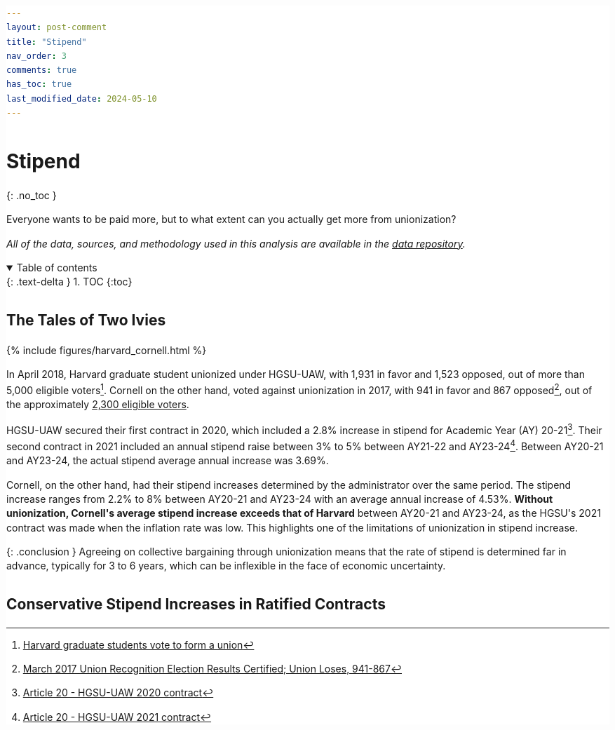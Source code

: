 ```yaml
---
layout: post-comment
title: "Stipend"
nav_order: 3
comments: true
has_toc: true
last_modified_date: 2024-05-10
---
```

# Stipend
{: .no_toc }

Everyone wants to be paid more, but to what extent can you actually get more from unionization?

_All of the data, sources, and methodology used in this analysis are available in the [data repository](https://github.com/To-What-Extent/grad-data)._

<details open markdown="block">
  <summary>
    Table of contents
  </summary>
  {: .text-delta }
1. TOC
{:toc}
</details>

## The Tales of Two Ivies

{% include figures/harvard_cornell.html %}

In April 2018, Harvard graduate student unionized under HGSU-UAW, with 1,931 in favor and 1,523 opposed, out of more than 5,000 eligible voters[^hgsuvote]. Cornell on the other hand, voted against unionization in 2017, with 941 in favor and 867 opposed[^cgsuloss], out of the approximately [2,300 eligible voters](https://cornellsun.com/2017/03/29/union-election-results-too-close-to-call/).

HGSU-UAW secured their first contract in 2020, which included a 2.8% increase in stipend for Academic Year (AY) 20-21[^HGSU20]. Their second contract in 2021 included an annual stipend raise between 3% to 5% between AY21-22 and AY23-24[^HGSU21]. Between AY20-21 and AY23-24, the actual stipend average annual increase was 3.69%.

Cornell, on the other hand, had their stipend increases determined by the administrator over the same period. The stipend increase ranges from 2.2% to 8% between AY20-21 and AY23-24 with an average annual increase of 4.53%. **Without unionization, Cornell's average stipend increase exceeds that of Harvard** between AY20-21 and AY23-24, as the HGSU's 2021 contract was made when the inflation rate was low. This highlights one of the limitations of unionization in stipend increase.

{: .conclusion }
Agreeing on collective bargaining through unionization means that the rate of stipend is determined far in advance, typically for 3 to 6 years, which can be inflexible in the face of economic uncertainty.

## Conservative Stipend Increases in Ratified Contracts


[^hgsuvote]: [Harvard graduate students vote to form a union](https://www.washingtonpost.com/news/grade-point/wp/2018/04/20/harvard-graduate-students-vote-to-form-a-union/)
[^cgsuloss]: [March 2017 Union Recognition Election Results Certified; Union Loses, 941-867](https://cornellsun.com/2018/05/31/march-2017-union-recognition-election-results-certified-union-loses-941-867/)
[^cgsuvote]: [Union Election Results Too Close to Call]()
[^HGSU20]: [Article 20 - HGSU-UAW 2020 contract](https://harvardgradunion.org/our-first-contract/)
[^HGSU21]: [Article 20 - HGSU-UAW 2021 contract](https://harvardgradunion.org/our-contract/)
[^harvardraise]: [Harvard Griffin GSAS application rise nearly 16% over past three years](https://news.harvard.edu/gazette/story/2024/03/harvard-griffin-gsas-applications-rise-nearly-16-over-past-three-years/#:~:text=The%20robust%20pool%20comes%20amid,the%20minimum%20across%20all%20Ph.D.%20programs)
[^harvarddouble]: [GSAS Raises Ph.D. Stipends to $50,000 - The Harvard Crimson](https://www.thecrimson.com/article/2023/12/20/phd-gsas-stipend-increase/)
[^assistanships]: [Assistanships - The Graduate School Princeton](https://gradschool.princeton.edu/financial-support/assistantships)
[^nces]: [Table 401.30 - Digest of Education Statistics NCES](https://nces.ed.gov/programs/digest/d22/tables/dt22_401.30.asp?current=yes)
[^grfp]: [NSF Graduate Research Fellowship Program](https://www.nsfgrfp.org/)
[^biologystipend]: [Salary to Living Wage - Biology PhD Stipends](https://rhettrautsaw.app/shiny/BiologyPhDStipends/)
[^puniinfo]: [Information about Gradute Student Unionization - The Graduate School Princeton](https://gradschool.princeton.edu/unionization)
[^p24]: [Trustees set 2024-25 budget, increasing spending for undergraduate financial aid and graduate student support](https://www.princeton.edu/news/2024/03/29/princeton-trustees-set-2024-25-budget-increasing-spending-undergraduate-financial)
[^NIHLimit]: [Article 2.3.7.9 - NIH Grant Policy Statement](https://grants.nih.gov/grants/policy/nihgps/HTML5/section_2/2.3.7_policies_affecting_applications.htm#Graduate)
[^mitreport]: [MIT GSC Stipends Committee 2022 Report](https://drive.google.com/file/d/1Q7_qZLDId9fN4MleDO82r181pw9WnhRb/view)